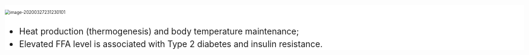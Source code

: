 <img src="https://20190531-1259353497.cos.ap-guangzhou.myqcloud.com/Biochemistry%20II%20%28Metabolism%29/image-20200327231230101.png" alt="image-20200327231230101" style="zoom:50%;" />

+ Heat production (thermogenesis) and body temperature maintenance;
+ Elevated FFA level is associated with Type 2 diabetes and insulin resistance. 
